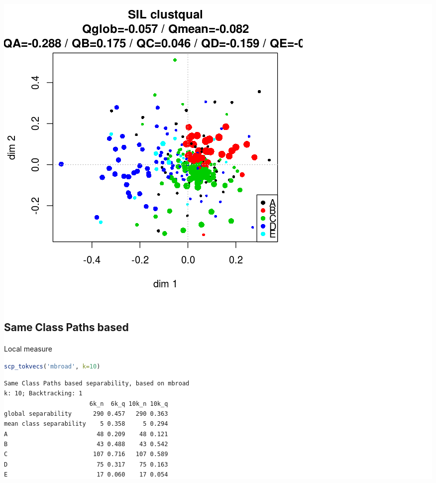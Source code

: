 ![png](output_33_2.png)


## Same Class Paths based
Local measure


```R
scp_tokvecs('mbroad', k=10)
```

    Same Class Paths based separability, based on mbroad 
    k: 10; Backtracking: 1
                            6k_n  6k_q 10k_n 10k_q
    global separability      290 0.457   290 0.363
    mean class separability    5 0.358     5 0.294
    A                         48 0.209    48 0.121
    B                         43 0.488    43 0.542
    C                        107 0.716   107 0.589
    D                         75 0.317    75 0.163
    E                         17 0.060    17 0.054


